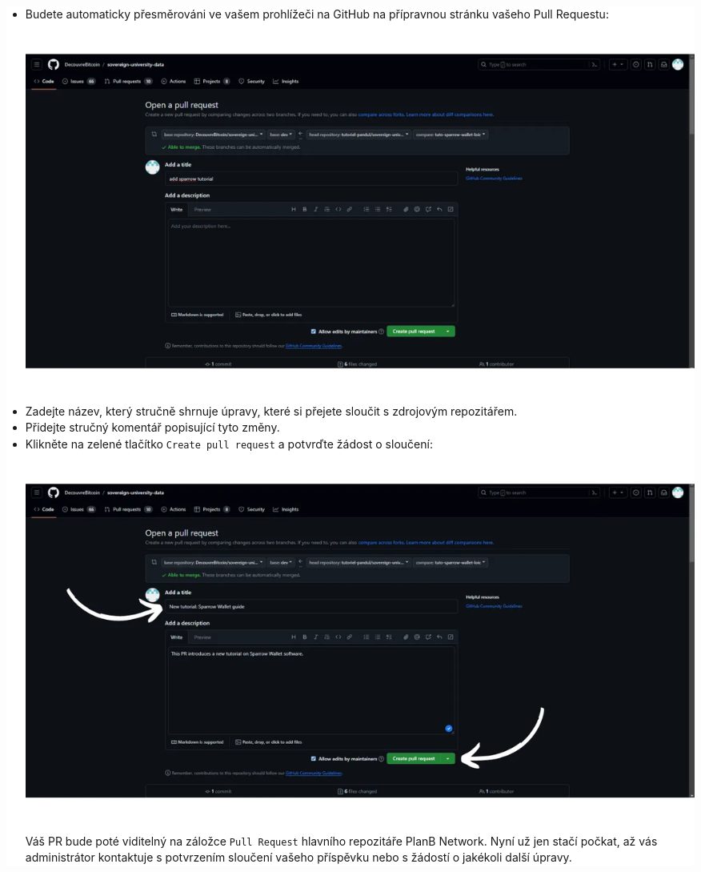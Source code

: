 - Budete automaticky přesměrováni ve vašem prohlížeči na GitHub na přípravnou stránku vašeho Pull Requestu:
![tutorial](assets/33.webp)
- Zadejte název, který stručně shrnuje úpravy, které si přejete sloučit s zdrojovým repozitářem.
- Přidejte stručný komentář popisující tyto změny.
- Klikněte na zelené tlačítko `Create pull request` a potvrďte žádost o sloučení:
![tutorial](assets/34.webp)
Váš PR bude poté viditelný na záložce `Pull Request` hlavního repozitáře PlanB Network. Nyní už jen stačí počkat, až vás administrátor kontaktuje s potvrzením sloučení vašeho příspěvku nebo s žádostí o jakékoli další úpravy.